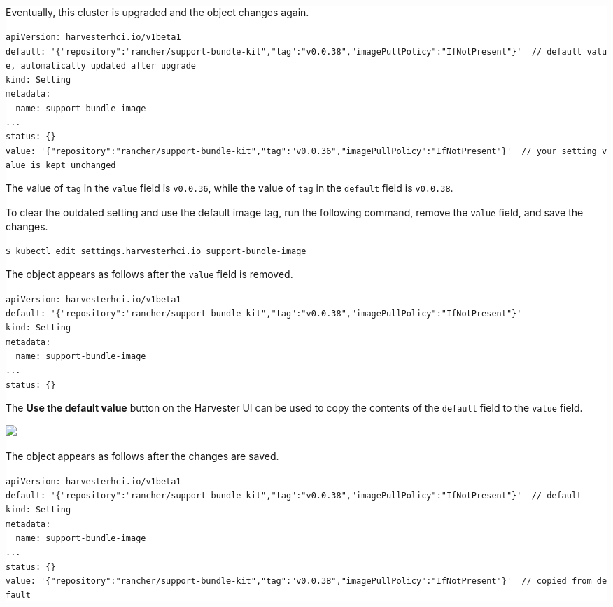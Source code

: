 Eventually, this cluster is upgraded and the object changes again.

```
apiVersion: harvesterhci.io/v1beta1
default: '{"repository":"rancher/support-bundle-kit","tag":"v0.0.38","imagePullPolicy":"IfNotPresent"}'  // default value, automatically updated after upgrade
kind: Setting
metadata:
  name: support-bundle-image
...
status: {}
value: '{"repository":"rancher/support-bundle-kit","tag":"v0.0.36","imagePullPolicy":"IfNotPresent"}'  // your setting value is kept unchanged
```

The value of `tag` in the `value` field is `v0.0.36`, while the value of `tag` in the `default` field is `v0.0.38`.

To clear the outdated setting and use the default image tag, run the following command, remove the `value` field, and save the changes.

```
$ kubectl edit settings.harvesterhci.io support-bundle-image
```

The object appears as follows after the `value` field is removed.

```
apiVersion: harvesterhci.io/v1beta1
default: '{"repository":"rancher/support-bundle-kit","tag":"v0.0.38","imagePullPolicy":"IfNotPresent"}'
kind: Setting
metadata:
  name: support-bundle-image
...
status: {}
```

The **Use the default value** button on the Harvester UI can be used to copy the contents of the `default` field to the `value` field.

![](/img/v1.3/advanced/support-bundle-image-set-use-default-value.png)

The object appears as follows after the changes are saved.

```
apiVersion: harvesterhci.io/v1beta1
default: '{"repository":"rancher/support-bundle-kit","tag":"v0.0.38","imagePullPolicy":"IfNotPresent"}'  // default
kind: Setting
metadata:
  name: support-bundle-image
...
status: {}
value: '{"repository":"rancher/support-bundle-kit","tag":"v0.0.38","imagePullPolicy":"IfNotPresent"}'  // copied from default
```
